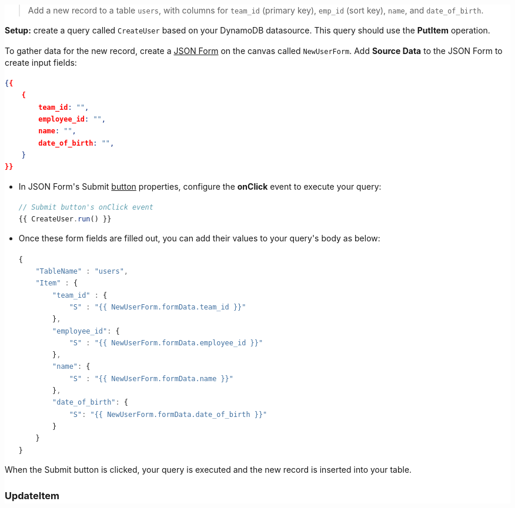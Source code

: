 > Add a new record to a table `users`, with columns for `team_id` (primary key), `emp_id` (sort key), `name`, and `date_of_birth`.

**Setup:** create a query called `CreateUser` based on your DynamoDB datasource. This query should use the **PutItem** operation.

To gather data for the new record, create a [JSON Form](/reference/widgets/json-form) on the canvas called `NewUserForm`. Add **Source Data** to the JSON Form to create input fields:

```json
{{
    {
        team_id: "",
        employee_id: "",
        name: "",
        date_of_birth: "",
    }
}}
```

* In JSON Form's Submit [button](/reference/widgets/button) properties, configure the **onClick** event to execute your query:

    ```javascript
    // Submit button's onClick event
    {{ CreateUser.run() }}
    ```

* Once these form fields are filled out, you can add their values to your query's body as below:

    ```javascript
    {
        "TableName" : "users",
        "Item" : {
            "team_id" : {
                "S" : "{{ NewUserForm.formData.team_id }}"
            },
            "employee_id": {
                "S" : "{{ NewUserForm.formData.employee_id }}"
            },
            "name": {
                "S" : "{{ NewUserForm.formData.name }}"
            },
            "date_of_birth": {
                "S": "{{ NewUserForm.formData.date_of_birth }}"
            }
        }
    }
    ```

When the Submit button is clicked, your query is executed and the new record is inserted into your table.

### UpdateItem
